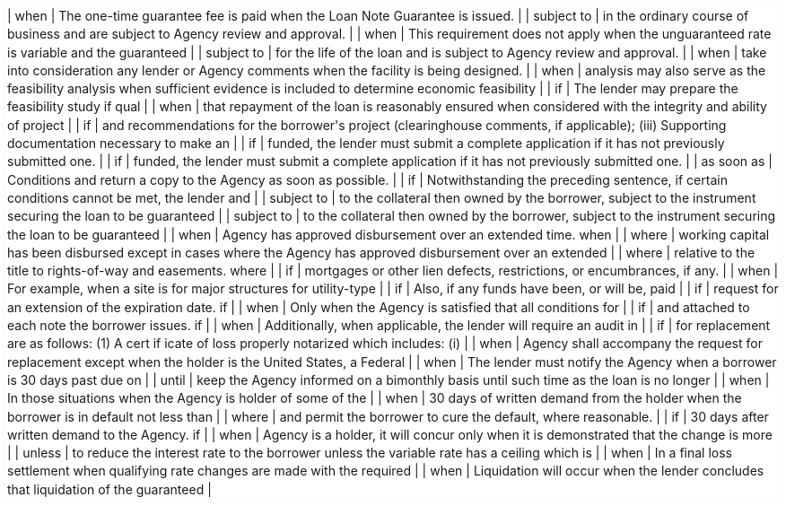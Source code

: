 | when          | The one-time guarantee fee is paid  when  the Loan Note Guarantee is issued.                                                                |
| subject to    | in the ordinary course of business and are subject to  Agency review and approval.                                                          |
| when          | This requirement does not apply  when the unguaranteed rate is variable and the guaranteed                                                  |
| subject to    | for the life of the loan and is subject to  Agency review and approval.                                                                     |
| when          | take into consideration any lender or Agency comments when  the facility is being designed.                                                 |
| when          | analysis may also serve as the feasibility analysis when sufficient evidence is included to determine economic feasibility                  |
| if            | The lender may prepare the feasibility study  if  qual                                                                                      |
| when          | that repayment of the loan is reasonably ensured when considered with the integrity and ability of project                                  |
| if            | and recommendations for the borrower's project (clearinghouse comments, if applicable); (iii) Supporting documentation necessary to make an |
| if            | funded, the lender must submit a complete application if  it has not previously submitted one.                                              |
| if            | funded, the lender must submit a complete application if  it has not previously submitted one.                                              |
| as soon as    | Conditions and return a copy to the Agency as soon as  possible.                                                                            |
| if            | Notwithstanding the preceding sentence,  if certain conditions cannot be met, the lender and                                                |
| subject to    | to the collateral then owned by the borrower, subject to the instrument securing the loan to be guaranteed                                  |
| subject to    | to the collateral then owned by the borrower, subject to the instrument securing the loan to be guaranteed                                  |
| when          | Agency has approved disbursement over an extended time. when                                                                                |
| where         | working capital has been disbursed except in cases where the Agency has approved disbursement over an extended                              |
| where         | relative to the title to rights-of-way and easements. where                                                                                 |
| if            | mortgages or other lien defects, restrictions, or encumbrances, if  any.                                                                    |
| when          | For example,  when a site is for major structures for utility-type                                                                          |
| if            | Also,  if any funds have been, or will be, paid                                                                                             |
| if            | request for an extension of the expiration date. if                                                                                         |
| when          | Only  when the Agency is satisfied that all conditions for                                                                                  |
| if            | and attached to each note the borrower issues. if                                                                                           |
| when          | Additionally,  when applicable, the lender will require an audit in                                                                         |
| if            | for replacement are as follows: (1) A cert if icate of loss properly notarized which includes: (i)                                          |
| when          | Agency shall accompany the request for replacement except when the holder is the United States, a Federal                                   |
| when          | The lender must notify the Agency  when a borrower is 30 days past due on                                                                   |
| until         | keep the Agency informed on a bimonthly basis until such time as the loan is no longer                                                      |
| when          | In those situations  when the Agency is holder of some of the                                                                               |
| when          | 30 days of written demand from the holder when the borrower is in default not less than                                                     |
| where         | and permit the borrower to cure the default, where  reasonable.                                                                             |
| if            | 30 days after written demand to the Agency. if                                                                                              |
| when          | Agency is a holder, it will concur only when it is demonstrated that the change is more                                                     |
| unless        | to reduce the interest rate to the borrower unless the variable rate has a ceiling which is                                                 |
| when          | In a final loss settlement  when qualifying rate changes are made with the required                                                         |
| when          | Liquidation will occur  when the lender concludes that liquidation of the guaranteed                                                        |